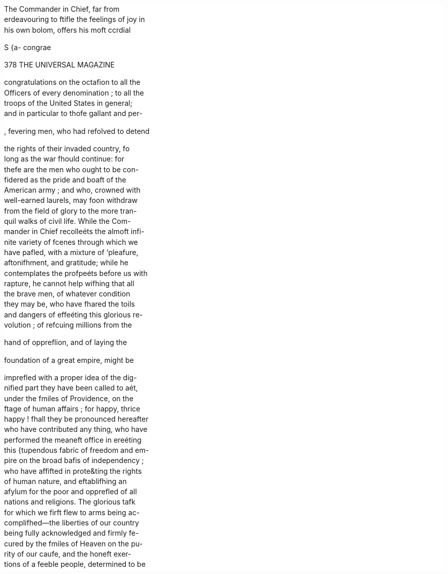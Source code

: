The Commander in Chief, far from  
erdeavouring to ftifle the feelings of joy in  
his own bolom, offers his moft ccrdial  
  
S {a- congrae  
  
  
  
  
  
  
  
378 THE UNIVERSAL MAGAZINE  
  
congratulations on the octafion to all the  
Officers of every denomination ; to all the  
troops of the United States in general;  
and in particular to thofe gallant and per-  
  
, fevering men, who had refolved to detend  
  
the rights of their invaded country, fo  
long as the war fhould continue: for  
thefe are the men who ought to be con-  
fidered as the pride and boaft of the  
American army ; and who, crowned with  
well-earned laurels, may foon withdraw  
from the field of glory to the more tran-  
quil walks of civil life. While the Com-  
mander in Chief recolleéts the almoft infi-  
nite variety of fcenes through which we  
have pafled, with a mixture of ‘pleafure,  
aftonifhment, and gratitude; while he  
contemplates the profpeéts before us with  
rapture, he cannot help wifhing that all  
the brave men, of whatever condition  
they may be, who have fhared the toils  
and dangers of effeéting this glorious re-  
volution ; of refcuing millions from the  
  
hand of oppreflion, and of laying the  
  
foundation of a great empire, might be  
  
imprefled with a proper idea of the dig-  
nified part they have been called to aét,  
under the fmiles of Providence, on the  
ftage of human affairs ; for happy, thrice  
happy ! fhall they be pronounced hereafter  
who have contributed any thing, who have  
performed the meaneft office in ereéting  
this {tupendous fabric of freedom and em-  
pire on the broad bafis of independency ;  
who have affifted in prote&amp;ting the rights  
of human nature, and eftablifhing an  
afylum for the poor and opprefled of all  
nations and religions. The glorious tafk  
for which we firft flew to arms being ac-  
complifhed—the liberties of our country  
being fully acknowledged and firmly fe-  
cured by the fmiles of Heaven on the pu-  
rity of our caufe, and the honeft exer-  
tions of a feeble people, determined to be  
  